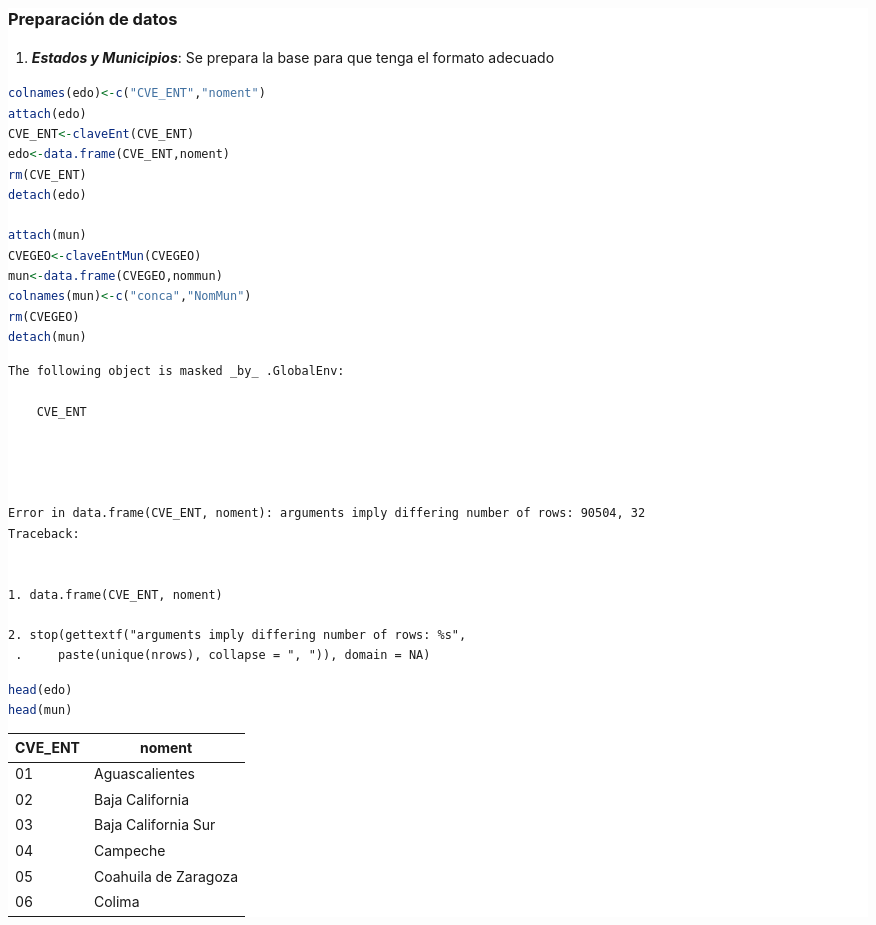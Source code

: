 ### Preparación de datos
  
  
  1. ___Estados y Municipios___: Se prepara la base para que tenga el formato adecuado


```R
colnames(edo)<-c("CVE_ENT","noment")
attach(edo)
CVE_ENT<-claveEnt(CVE_ENT)
edo<-data.frame(CVE_ENT,noment)
rm(CVE_ENT)
detach(edo)

attach(mun)
CVEGEO<-claveEntMun(CVEGEO)
mun<-data.frame(CVEGEO,nommun)
colnames(mun)<-c("conca","NomMun")
rm(CVEGEO)
detach(mun)
```

    The following object is masked _by_ .GlobalEnv:
    
        CVE_ENT
    



    Error in data.frame(CVE_ENT, noment): arguments imply differing number of rows: 90504, 32
    Traceback:


    1. data.frame(CVE_ENT, noment)

    2. stop(gettextf("arguments imply differing number of rows: %s", 
     .     paste(unique(nrows), collapse = ", ")), domain = NA)



```R
head(edo)
head(mun)
```


<table>
<thead><tr><th scope=col>CVE_ENT</th><th scope=col>noment</th></tr></thead>
<tbody>
	<tr><td>01                  </td><td>Aguascalientes      </td></tr>
	<tr><td>02                  </td><td>Baja California     </td></tr>
	<tr><td>03                  </td><td>Baja California Sur </td></tr>
	<tr><td>04                  </td><td>Campeche            </td></tr>
	<tr><td>05                  </td><td>Coahuila de Zaragoza</td></tr>
	<tr><td>06                  </td><td>Colima              </td></tr>
</tbody>
</table>



